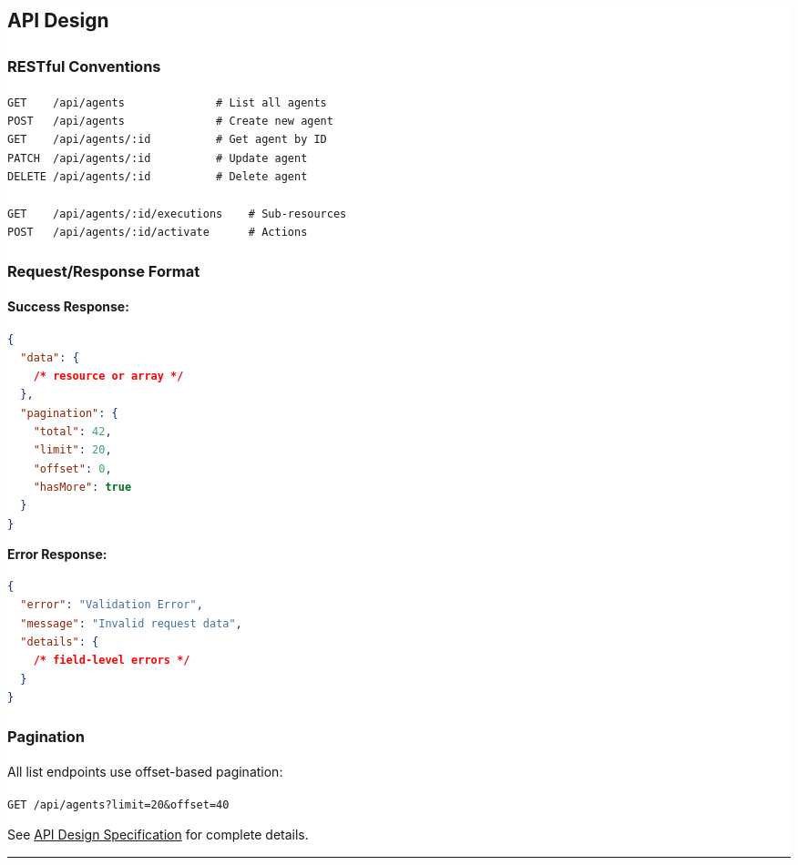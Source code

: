 
## API Design

### RESTful Conventions

```
GET    /api/agents              # List all agents
POST   /api/agents              # Create new agent
GET    /api/agents/:id          # Get agent by ID
PATCH  /api/agents/:id          # Update agent
DELETE /api/agents/:id          # Delete agent

GET    /api/agents/:id/executions    # Sub-resources
POST   /api/agents/:id/activate      # Actions
```

### Request/Response Format

**Success Response:**

```json
{
  "data": {
    /* resource or array */
  },
  "pagination": {
    "total": 42,
    "limit": 20,
    "offset": 0,
    "hasMore": true
  }
}
```

**Error Response:**

```json
{
  "error": "Validation Error",
  "message": "Invalid request data",
  "details": {
    /* field-level errors */
  }
}
```

### Pagination

All list endpoints use offset-based pagination:

```
GET /api/agents?limit=20&offset=40
```

See [API Design Specification](api/API_DESIGN_SPECIFICATION.md) for complete details.

---